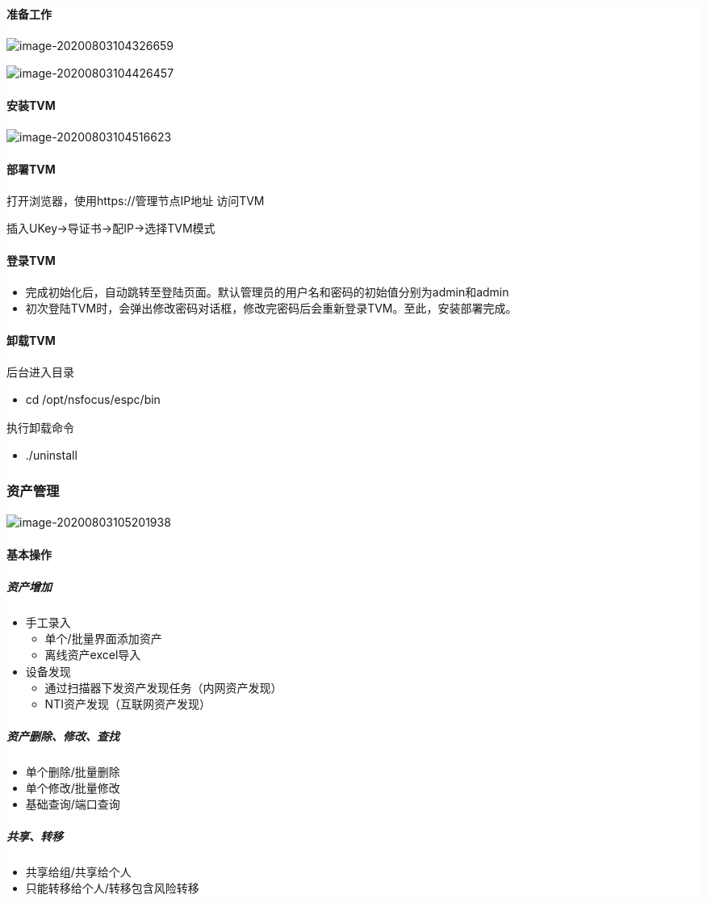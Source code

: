 #### 准备工作

![image-20200803104326659](E:\Typora\Image\image-20200803104326659.png)

![image-20200803104426457](E:\Typora\Image\image-20200803104426457.png)

#### 安装TVM

![image-20200803104516623](E:\Typora\Image\image-20200803104516623.png)

#### 部署TVM

打开浏览器，使用https://管理节点IP地址 访问TVM

插入UKey->导证书->配IP->选择TVM模式

#### 登录TVM

- 完成初始化后，自动跳转至登陆页面。默认管理员的用户名和密码的初始值分别为admin和admin
- 初次登陆TVM时，会弹出修改密码对话框，修改完密码后会重新登录TVM。至此，安装部署完成。

#### 卸载TVM

后台进入目录

- cd /opt/nsfocus/espc/bin

执行卸载命令

- ./uninstall

### 资产管理

![image-20200803105201938](E:\Typora\Image\image-20200803105201938.png)

#### 基本操作

##### 资产增加

- 手工录入
    - 单个/批量界面添加资产
    - 离线资产excel导入
- 设备发现
    - 通过扫描器下发资产发现任务（内网资产发现）
    - NTI资产发现（互联网资产发现）

#####  资产删除、修改、查找

- 单个删除/批量删除
- 单个修改/批量修改
- 基础查询/端口查询

##### 共享、转移

- 共享给组/共享给个人
- 只能转移给个人/转移包含风险转移
